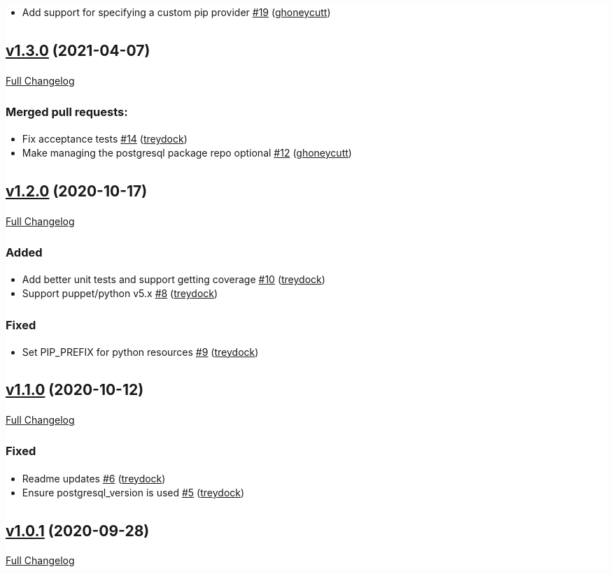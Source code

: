 - Add support for specifying a custom pip provider [\#19](https://github.com/tailored-automation/puppet-module-patroni/pull/19) ([ghoneycutt](https://github.com/ghoneycutt))

## [v1.3.0](https://github.com/tailored-automation/puppet-module-patroni/tree/v1.3.0) (2021-04-07)

[Full Changelog](https://github.com/tailored-automation/puppet-module-patroni/compare/v1.2.0...v1.3.0)

### Merged pull requests:

- Fix acceptance tests [\#14](https://github.com/tailored-automation/puppet-module-patroni/pull/14) ([treydock](https://github.com/treydock))
- Make managing the postgresql package repo optional [\#12](https://github.com/tailored-automation/puppet-module-patroni/pull/12) ([ghoneycutt](https://github.com/ghoneycutt))

## [v1.2.0](https://github.com/tailored-automation/puppet-module-patroni/tree/v1.2.0) (2020-10-17)

[Full Changelog](https://github.com/tailored-automation/puppet-module-patroni/compare/v1.1.0...v1.2.0)

### Added

- Add better unit tests and support getting coverage [\#10](https://github.com/tailored-automation/puppet-module-patroni/pull/10) ([treydock](https://github.com/treydock))
- Support puppet/python v5.x [\#8](https://github.com/tailored-automation/puppet-module-patroni/pull/8) ([treydock](https://github.com/treydock))

### Fixed

- Set PIP\_PREFIX for python resources [\#9](https://github.com/tailored-automation/puppet-module-patroni/pull/9) ([treydock](https://github.com/treydock))

## [v1.1.0](https://github.com/tailored-automation/puppet-module-patroni/tree/v1.1.0) (2020-10-12)

[Full Changelog](https://github.com/tailored-automation/puppet-module-patroni/compare/v1.0.1...v1.1.0)

### Fixed

- Readme updates [\#6](https://github.com/tailored-automation/puppet-module-patroni/pull/6) ([treydock](https://github.com/treydock))
- Ensure postgresql\_version is used [\#5](https://github.com/tailored-automation/puppet-module-patroni/pull/5) ([treydock](https://github.com/treydock))

## [v1.0.1](https://github.com/tailored-automation/puppet-module-patroni/tree/v1.0.1) (2020-09-28)

[Full Changelog](https://github.com/tailored-automation/puppet-module-patroni/compare/v1.0.0...v1.0.1)
